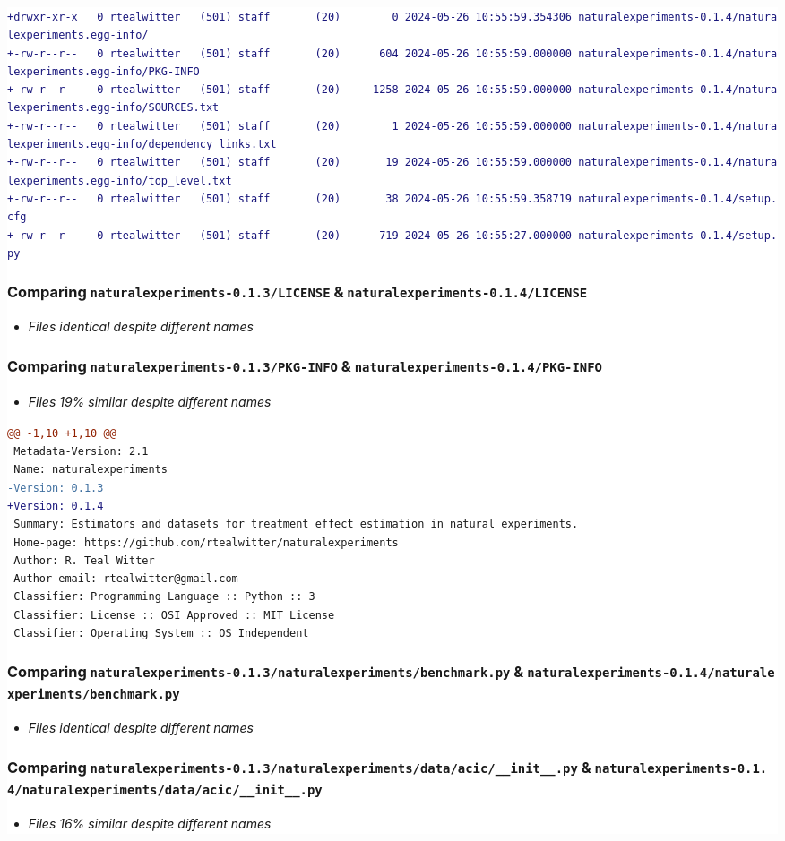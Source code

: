 ```diff
+drwxr-xr-x   0 rtealwitter   (501) staff       (20)        0 2024-05-26 10:55:59.354306 naturalexperiments-0.1.4/naturalexperiments.egg-info/
+-rw-r--r--   0 rtealwitter   (501) staff       (20)      604 2024-05-26 10:55:59.000000 naturalexperiments-0.1.4/naturalexperiments.egg-info/PKG-INFO
+-rw-r--r--   0 rtealwitter   (501) staff       (20)     1258 2024-05-26 10:55:59.000000 naturalexperiments-0.1.4/naturalexperiments.egg-info/SOURCES.txt
+-rw-r--r--   0 rtealwitter   (501) staff       (20)        1 2024-05-26 10:55:59.000000 naturalexperiments-0.1.4/naturalexperiments.egg-info/dependency_links.txt
+-rw-r--r--   0 rtealwitter   (501) staff       (20)       19 2024-05-26 10:55:59.000000 naturalexperiments-0.1.4/naturalexperiments.egg-info/top_level.txt
+-rw-r--r--   0 rtealwitter   (501) staff       (20)       38 2024-05-26 10:55:59.358719 naturalexperiments-0.1.4/setup.cfg
+-rw-r--r--   0 rtealwitter   (501) staff       (20)      719 2024-05-26 10:55:27.000000 naturalexperiments-0.1.4/setup.py
```

### Comparing `naturalexperiments-0.1.3/LICENSE` & `naturalexperiments-0.1.4/LICENSE`

 * *Files identical despite different names*

### Comparing `naturalexperiments-0.1.3/PKG-INFO` & `naturalexperiments-0.1.4/PKG-INFO`

 * *Files 19% similar despite different names*

```diff
@@ -1,10 +1,10 @@
 Metadata-Version: 2.1
 Name: naturalexperiments
-Version: 0.1.3
+Version: 0.1.4
 Summary: Estimators and datasets for treatment effect estimation in natural experiments.
 Home-page: https://github.com/rtealwitter/naturalexperiments
 Author: R. Teal Witter
 Author-email: rtealwitter@gmail.com
 Classifier: Programming Language :: Python :: 3
 Classifier: License :: OSI Approved :: MIT License
 Classifier: Operating System :: OS Independent
```

### Comparing `naturalexperiments-0.1.3/naturalexperiments/benchmark.py` & `naturalexperiments-0.1.4/naturalexperiments/benchmark.py`

 * *Files identical despite different names*

### Comparing `naturalexperiments-0.1.3/naturalexperiments/data/acic/__init__.py` & `naturalexperiments-0.1.4/naturalexperiments/data/acic/__init__.py`

 * *Files 16% similar despite different names*
